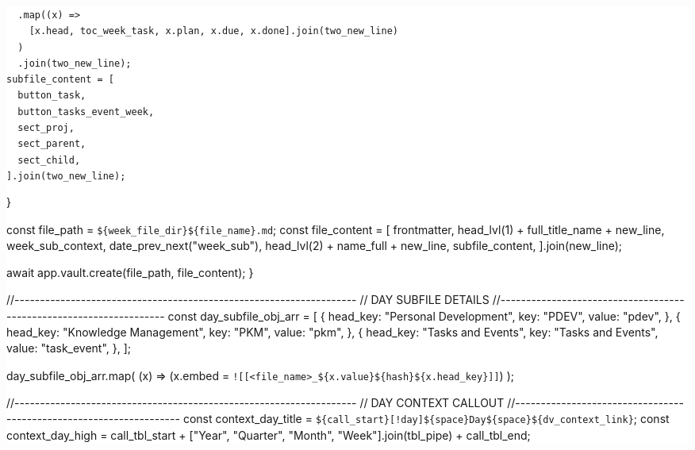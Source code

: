       .map((x) =>
        [x.head, toc_week_task, x.plan, x.due, x.done].join(two_new_line)
      )
      .join(two_new_line);
    subfile_content = [
      button_task,
      button_tasks_event_week,
      sect_proj,
      sect_parent,
      sect_child,
    ].join(two_new_line);
  }

  const file_path = `${week_file_dir}${file_name}.md`;
  const file_content = [
    frontmatter,
    head_lvl(1) + full_title_name + new_line,
    week_sub_context,
    date_prev_next("week_sub"),
    head_lvl(2) + name_full + new_line,
    subfile_content,
  ].join(new_line);

  await app.vault.create(file_path, file_content);
}

//-------------------------------------------------------------------
// DAY SUBFILE DETAILS
//-------------------------------------------------------------------
const day_subfile_obj_arr = [
  {
    head_key: "Personal Development",
    key: "PDEV",
    value: "pdev",
  },
  {
    head_key: "Knowledge Management",
    key: "PKM",
    value: "pkm",
  },
  {
    head_key: "Tasks and Events",
    key: "Tasks and Events",
    value: "task_event",
  },
];

day_subfile_obj_arr.map(
  (x) => (x.embed = `![[<file_name>_${x.value}${hash}${x.head_key}]]`)
);

//-------------------------------------------------------------------
// DAY CONTEXT CALLOUT
//-------------------------------------------------------------------
const context_day_title = `${call_start}[!day]${space}Day${space}${dv_context_link}`;
const context_day_high =
  call_tbl_start +
  ["Year", "Quarter", "Month", "Week"].join(tbl_pipe) +
  call_tbl_end;
